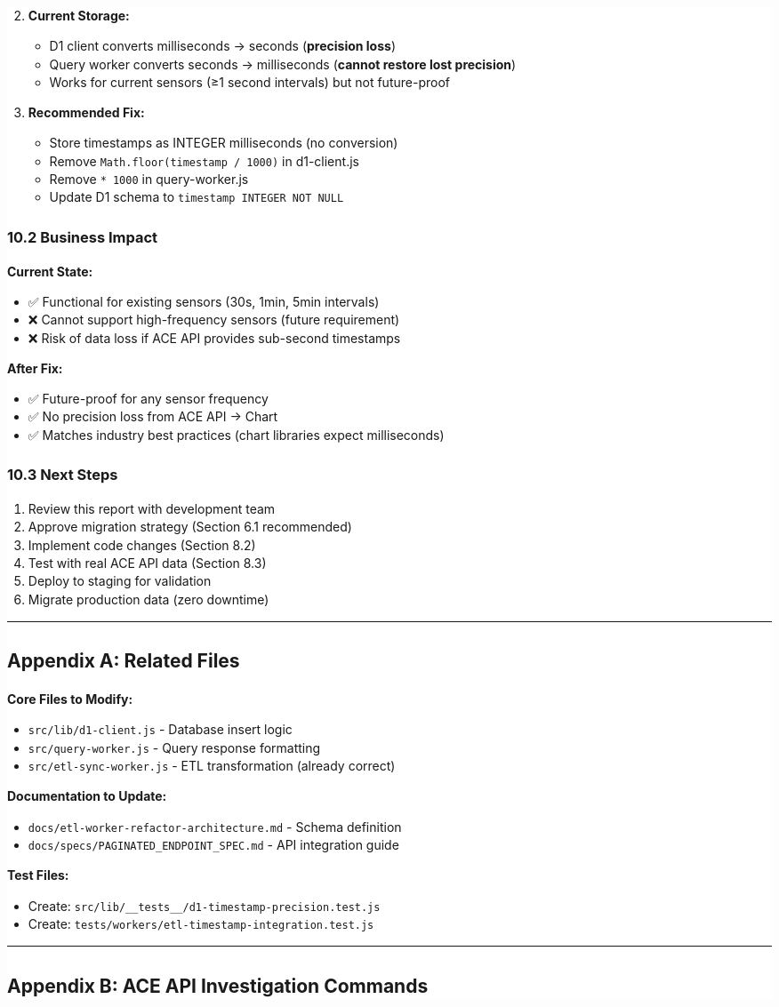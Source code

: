 2. **Current Storage:**
   - D1 client converts milliseconds → seconds (**precision loss**)
   - Query worker converts seconds → milliseconds (**cannot restore lost precision**)
   - Works for current sensors (≥1 second intervals) but not future-proof

3. **Recommended Fix:**
   - Store timestamps as INTEGER milliseconds (no conversion)
   - Remove `Math.floor(timestamp / 1000)` in d1-client.js
   - Remove `* 1000` in query-worker.js
   - Update D1 schema to `timestamp INTEGER NOT NULL`

### 10.2 Business Impact

**Current State:**
- ✅ Functional for existing sensors (30s, 1min, 5min intervals)
- ❌ Cannot support high-frequency sensors (future requirement)
- ❌ Risk of data loss if ACE API provides sub-second timestamps

**After Fix:**
- ✅ Future-proof for any sensor frequency
- ✅ No precision loss from ACE API → Chart
- ✅ Matches industry best practices (chart libraries expect milliseconds)

### 10.3 Next Steps

1. Review this report with development team
2. Approve migration strategy (Section 6.1 recommended)
3. Implement code changes (Section 8.2)
4. Test with real ACE API data (Section 8.3)
5. Deploy to staging for validation
6. Migrate production data (zero downtime)

---

## Appendix A: Related Files

**Core Files to Modify:**
- `src/lib/d1-client.js` - Database insert logic
- `src/query-worker.js` - Query response formatting
- `src/etl-sync-worker.js` - ETL transformation (already correct)

**Documentation to Update:**
- `docs/etl-worker-refactor-architecture.md` - Schema definition
- `docs/specs/PAGINATED_ENDPOINT_SPEC.md` - API integration guide

**Test Files:**
- Create: `src/lib/__tests__/d1-timestamp-precision.test.js`
- Create: `tests/workers/etl-timestamp-integration.test.js`

---

## Appendix B: ACE API Investigation Commands
